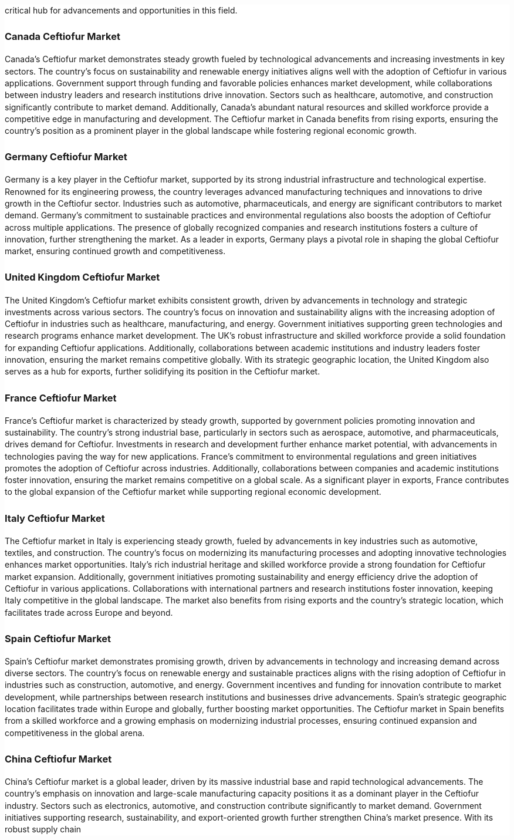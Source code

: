 critical hub for advancements and opportunities in this field.</p><h3>Canada Ceftiofur Market</h3><p>Canada&rsquo;s Ceftiofur market demonstrates steady growth fueled by technological advancements and increasing investments in key sectors. The country&rsquo;s focus on sustainability and renewable energy initiatives aligns well with the adoption of Ceftiofur in various applications. Government support through funding and favorable policies enhances market development, while collaborations between industry leaders and research institutions drive innovation. Sectors such as healthcare, automotive, and construction significantly contribute to market demand. Additionally, Canada&rsquo;s abundant natural resources and skilled workforce provide a competitive edge in manufacturing and development. The Ceftiofur market in Canada benefits from rising exports, ensuring the country&rsquo;s position as a prominent player in the global landscape while fostering regional economic growth.</p><h3>Germany Ceftiofur Market</h3><p>Germany is a key player in the Ceftiofur market, supported by its strong industrial infrastructure and technological expertise. Renowned for its engineering prowess, the country leverages advanced manufacturing techniques and innovations to drive growth in the Ceftiofur sector. Industries such as automotive, pharmaceuticals, and energy are significant contributors to market demand. Germany&rsquo;s commitment to sustainable practices and environmental regulations also boosts the adoption of Ceftiofur across multiple applications. The presence of globally recognized companies and research institutions fosters a culture of innovation, further strengthening the market. As a leader in exports, Germany plays a pivotal role in shaping the global Ceftiofur market, ensuring continued growth and competitiveness.</p><h3>United Kingdom Ceftiofur Market</h3><p>The United Kingdom&rsquo;s Ceftiofur market exhibits consistent growth, driven by advancements in technology and strategic investments across various sectors. The country&rsquo;s focus on innovation and sustainability aligns with the increasing adoption of Ceftiofur in industries such as healthcare, manufacturing, and energy. Government initiatives supporting green technologies and research programs enhance market development. The UK&rsquo;s robust infrastructure and skilled workforce provide a solid foundation for expanding Ceftiofur applications. Additionally, collaborations between academic institutions and industry leaders foster innovation, ensuring the market remains competitive globally. With its strategic geographic location, the United Kingdom also serves as a hub for exports, further solidifying its position in the Ceftiofur market.</p><h3>France Ceftiofur Market</h3><p>France&rsquo;s Ceftiofur market is characterized by steady growth, supported by government policies promoting innovation and sustainability. The country&rsquo;s strong industrial base, particularly in sectors such as aerospace, automotive, and pharmaceuticals, drives demand for Ceftiofur. Investments in research and development further enhance market potential, with advancements in technologies paving the way for new applications. France&rsquo;s commitment to environmental regulations and green initiatives promotes the adoption of Ceftiofur across industries. Additionally, collaborations between companies and academic institutions foster innovation, ensuring the market remains competitive on a global scale. As a significant player in exports, France contributes to the global expansion of the Ceftiofur market while supporting regional economic development.</p><h3>Italy Ceftiofur Market</h3><p>The Ceftiofur market in Italy is experiencing steady growth, fueled by advancements in key industries such as automotive, textiles, and construction. The country&rsquo;s focus on modernizing its manufacturing processes and adopting innovative technologies enhances market opportunities. Italy&rsquo;s rich industrial heritage and skilled workforce provide a strong foundation for Ceftiofur market expansion. Additionally, government initiatives promoting sustainability and energy efficiency drive the adoption of Ceftiofur in various applications. Collaborations with international partners and research institutions foster innovation, keeping Italy competitive in the global landscape. The market also benefits from rising exports and the country&rsquo;s strategic location, which facilitates trade across Europe and beyond.</p><h3>Spain Ceftiofur Market</h3><p>Spain&rsquo;s Ceftiofur market demonstrates promising growth, driven by advancements in technology and increasing demand across diverse sectors. The country&rsquo;s focus on renewable energy and sustainable practices aligns with the rising adoption of Ceftiofur in industries such as construction, automotive, and energy. Government incentives and funding for innovation contribute to market development, while partnerships between research institutions and businesses drive advancements. Spain&rsquo;s strategic geographic location facilitates trade within Europe and globally, further boosting market opportunities. The Ceftiofur market in Spain benefits from a skilled workforce and a growing emphasis on modernizing industrial processes, ensuring continued expansion and competitiveness in the global arena.</p><h3>China Ceftiofur Market</h3><p>China&rsquo;s Ceftiofur market is a global leader, driven by its massive industrial base and rapid technological advancements. The country&rsquo;s emphasis on innovation and large-scale manufacturing capacity positions it as a dominant player in the Ceftiofur industry. Sectors such as electronics, automotive, and construction contribute significantly to market demand. Government initiatives supporting research, sustainability, and export-oriented growth further strengthen China&rsquo;s market presence. With its robust supply chain